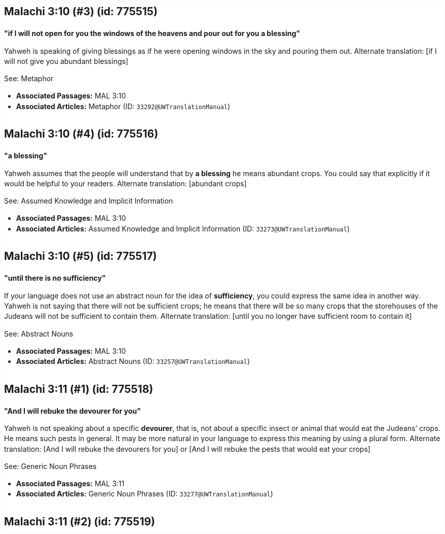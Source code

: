 ## Malachi 3:10 (#3) (id: 775515)

**"if I will not open for you the windows of the heavens and pour out for you a blessing"**

Yahweh is speaking of giving blessings as if he were opening windows in the sky and pouring them out. Alternate translation: \[if I will not give you abundant blessings]

See: Metaphor

* **Associated Passages:** MAL 3:10
* **Associated Articles:** Metaphor (ID: `33292@UWTranslationManual`)

## Malachi 3:10 (#4) (id: 775516)

**"a blessing"**

Yahweh assumes that the people will understand that by **a blessing** he means abundant crops. You could say that explicitly if it would be helpful to your readers. Alternate translation: \[abundant crops]

See: Assumed Knowledge and Implicit Information

* **Associated Passages:** MAL 3:10
* **Associated Articles:** Assumed Knowledge and Implicit Information (ID: `33273@UWTranslationManual`)

## Malachi 3:10 (#5) (id: 775517)

**"until there is no sufficiency"**

If your language does not use an abstract noun for the idea of **sufficiency**, you could express the same idea in another way. Yahweh is not saying that there will not be sufficient crops; he means that there will be so many crops that the storehouses of the Judeans will not be sufficient to contain them. Alternate translation: \[until you no longer have sufficient room to contain it]

See: Abstract Nouns

* **Associated Passages:** MAL 3:10
* **Associated Articles:** Abstract Nouns (ID: `33257@UWTranslationManual`)

## Malachi 3:11 (#1) (id: 775518)

**"And I will rebuke the devourer for you"**

Yahweh is not speaking about a specific **devourer**, that is, not about a specific insect or animal that would eat the Judeans’ crops. He means such pests in general. It may be more natural in your language to express this meaning by using a plural form. Alternate translation: \[And I will rebuke the devourers for you] or \[And I will rebuke the pests that would eat your crops]

See: Generic Noun Phrases

* **Associated Passages:** MAL 3:11
* **Associated Articles:** Generic Noun Phrases (ID: `33277@UWTranslationManual`)

## Malachi 3:11 (#2) (id: 775519)
